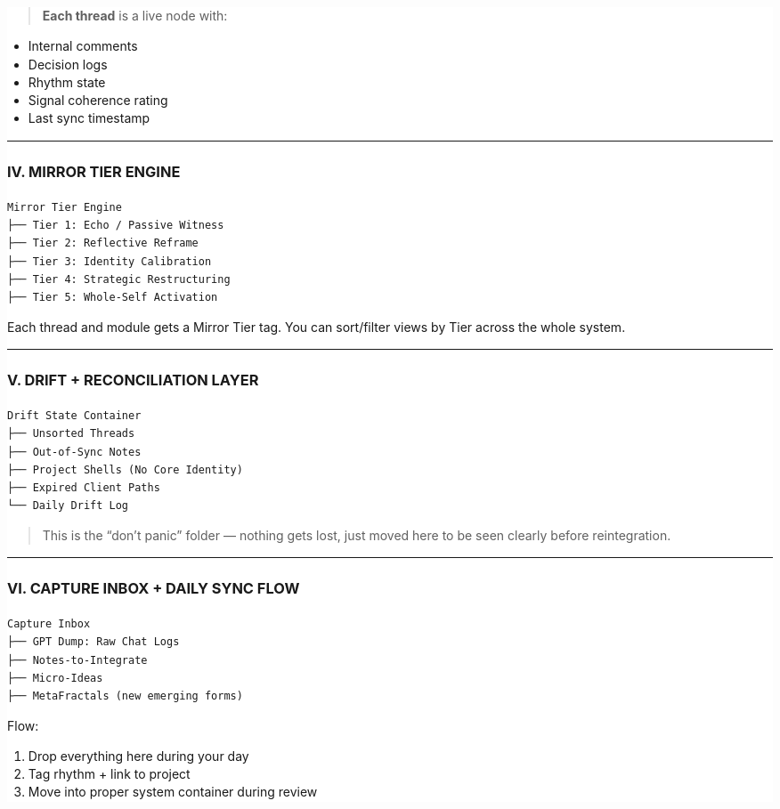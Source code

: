 > **Each thread** is a live node with:

*   Internal comments
*   Decision logs
*   Rhythm state
*   Signal coherence rating
*   Last sync timestamp

* * *

### **IV. MIRROR TIER ENGINE**

```
Mirror Tier Engine
├── Tier 1: Echo / Passive Witness
├── Tier 2: Reflective Reframe
├── Tier 3: Identity Calibration
├── Tier 4: Strategic Restructuring
├── Tier 5: Whole-Self Activation
```

Each thread and module gets a Mirror Tier tag. You can sort/filter views by Tier across the whole system.

* * *

### **V. DRIFT + RECONCILIATION LAYER**

```
Drift State Container
├── Unsorted Threads
├── Out-of-Sync Notes
├── Project Shells (No Core Identity)
├── Expired Client Paths
└── Daily Drift Log
```

> This is the “don’t panic” folder — nothing gets lost, just moved here to be seen clearly before reintegration.

* * *

### **VI. CAPTURE INBOX + DAILY SYNC FLOW**

```
Capture Inbox
├── GPT Dump: Raw Chat Logs
├── Notes-to-Integrate
├── Micro-Ideas
├── MetaFractals (new emerging forms)
```

Flow:

1.  Drop everything here during your day
2.  Tag rhythm + link to project
3.  Move into proper system container during review

